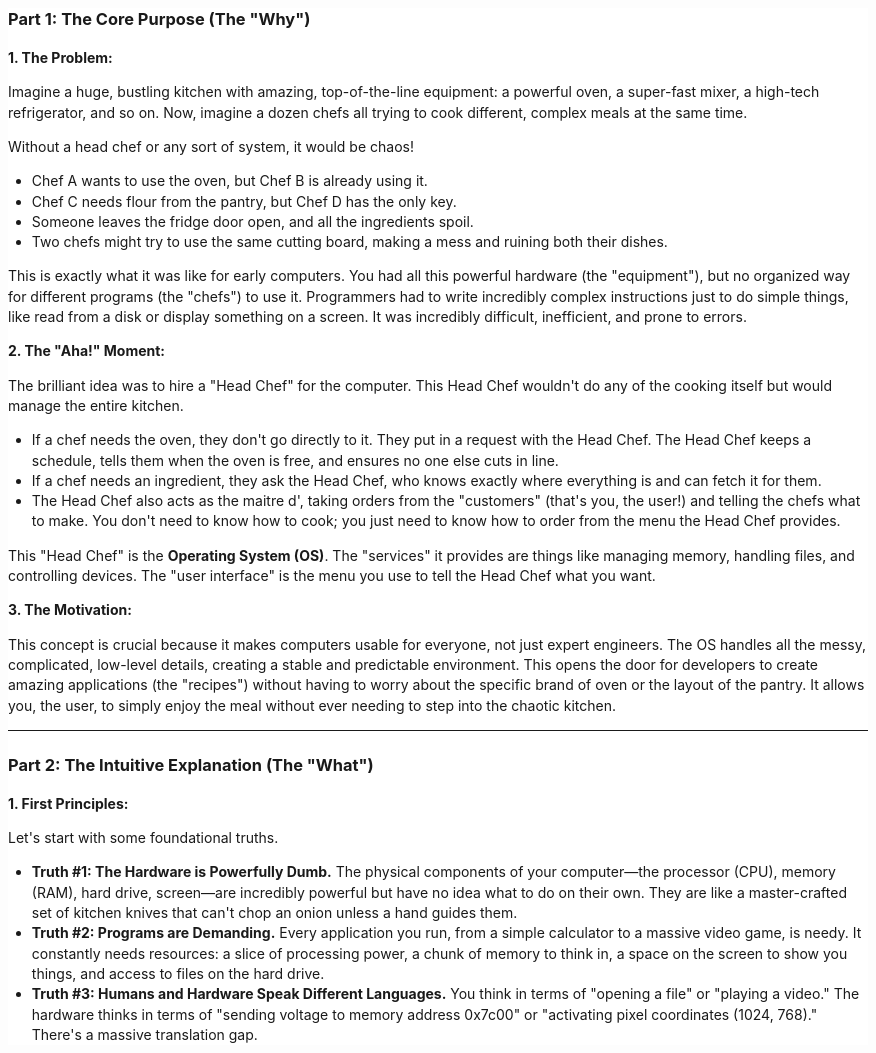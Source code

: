 ### **Part 1: The Core Purpose (The "Why")**

**1. The Problem:**

Imagine a huge, bustling kitchen with amazing, top-of-the-line equipment: a powerful oven, a super-fast mixer, a high-tech refrigerator, and so on. Now, imagine a dozen chefs all trying to cook different, complex meals at the same time.

Without a head chef or any sort of system, it would be chaos!

* Chef A wants to use the oven, but Chef B is already using it.
* Chef C needs flour from the pantry, but Chef D has the only key.
* Someone leaves the fridge door open, and all the ingredients spoil.
* Two chefs might try to use the same cutting board, making a mess and ruining both their dishes.

This is exactly what it was like for early computers. You had all this powerful hardware (the "equipment"), but no organized way for different programs (the "chefs") to use it. Programmers had to write incredibly complex instructions just to do simple things, like read from a disk or display something on a screen. It was incredibly difficult, inefficient, and prone to errors.

**2. The "Aha!" Moment:**

The brilliant idea was to hire a "Head Chef" for the computer. This Head Chef wouldn't do any of the cooking itself but would manage the entire kitchen.

* If a chef needs the oven, they don't go directly to it. They put in a request with the Head Chef. The Head Chef keeps a schedule, tells them when the oven is free, and ensures no one else cuts in line.
* If a chef needs an ingredient, they ask the Head Chef, who knows exactly where everything is and can fetch it for them.
* The Head Chef also acts as the maitre d', taking orders from the "customers" (that's you, the user!) and telling the chefs what to make. You don't need to know how to cook; you just need to know how to order from the menu the Head Chef provides.

This "Head Chef" is the **Operating System (OS)**. The "services" it provides are things like managing memory, handling files, and controlling devices. The "user interface" is the menu you use to tell the Head Chef what you want.

**3. The Motivation:**

This concept is crucial because it makes computers usable for everyone, not just expert engineers. The OS handles all the messy, complicated, low-level details, creating a stable and predictable environment. This opens the door for developers to create amazing applications (the "recipes") without having to worry about the specific brand of oven or the layout of the pantry. It allows you, the user, to simply enjoy the meal without ever needing to step into the chaotic kitchen.

---

### **Part 2: The Intuitive Explanation (The "What")**

**1. First Principles:**

Let's start with some foundational truths.

  * **Truth \#1: The Hardware is Powerfully Dumb.** The physical components of your computer—the processor (CPU), memory (RAM), hard drive, screen—are incredibly powerful but have no idea what to do on their own. They are like a master-crafted set of kitchen knives that can't chop an onion unless a hand guides them.
  * **Truth \#2: Programs are Demanding.** Every application you run, from a simple calculator to a massive video game, is needy. It constantly needs resources: a slice of processing power, a chunk of memory to think in, a space on the screen to show you things, and access to files on the hard drive.
  * **Truth \#3: Humans and Hardware Speak Different Languages.** You think in terms of "opening a file" or "playing a video." The hardware thinks in terms of "sending voltage to memory address 0x7c00" or "activating pixel coordinates (1024, 768)." There's a massive translation gap.
